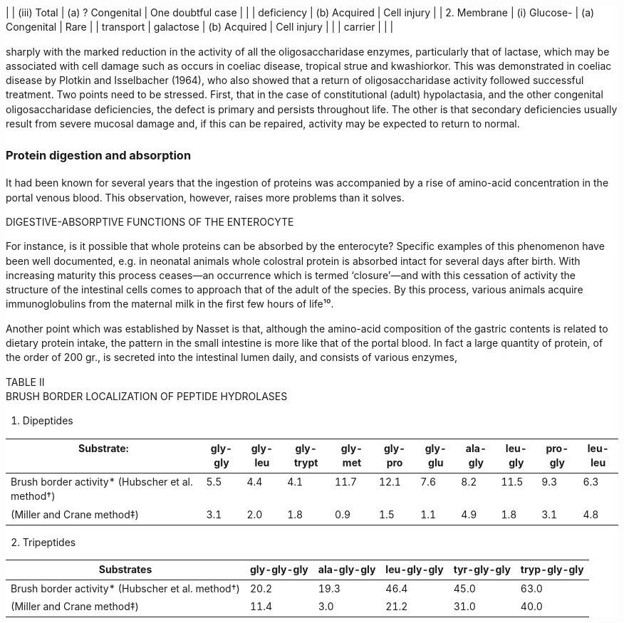 |                  | (iii) Total               | (a) ? Congenital                 | One doubtful case        |
|                  | deficiency                | (b) Acquired                     | Cell injury              |
| 2. Membrane      | (i) Glucose-              | (a) Congenital                   | Rare                     |
| transport        | galactose                 | (b) Acquired                     | Cell injury              |
|                  | carrier                   |                                  |                          |

sharply with the marked reduction in the activity of all the oligosaccharidase enzymes, particularly that of lactase, which may be associated with cell damage such as occurs in coeliac disease, tropical strue and kwashiorkor. This was demonstrated in coeliac disease by Plotkin and Isselbacher (1964), who also showed that a return of oligosaccharidase activity followed successful treatment. Two points need to be stressed. First, that in the case of constitutional (adult) hypolactasia, and the other congenital oligosaccharidase deficiencies, the defect is primary and persists throughout life. The other is that secondary deficiencies usually result from severe mucosal damage and, if this can be repaired, activity may be expected to return to normal.

### Protein digestion and absorption

It had been known for several years that the ingestion of proteins was accompanied by a rise of amino-acid concentration in the portal venous blood. This observation, however, raises more problems than it solves.

DIGESTIVE-ABSORPTIVE FUNCTIONS OF THE ENTEROCYTE

For instance, is it possible that whole proteins can be absorbed by the enterocyte? Specific examples of this phenomenon have been well documented, e.g. in neonatal animals whole colostral protein is absorbed intact for several days after birth. With increasing maturity this process ceases—an occurrence which is termed ‘closure’—and with this cessation of activity the structure of the intestinal cells comes to approach that of the adult of the species. By this process, various animals acquire immunoglobulins from the maternal milk in the first few hours of life¹⁰.

Another point which was established by Nasset is that, although the amino-acid composition of the gastric contents is related to dietary protein intake, the pattern in the small intestine is more like that of the portal blood. In fact a large quantity of protein, of the order of 200 gr., is secreted into the intestinal lumen daily, and consists of various enzymes,

TABLE II  
BRUSH BORDER LOCALIZATION OF PEPTIDE HYDROLASES  

1. Dipeptides  

| Substrate: | gly-gly | gly-leu | gly-trypt | gly-met | gly-pro | gly-glu | ala-gly | leu-gly | pro-gly | leu-leu |
|------------|---------|---------|-----------|----------|---------|---------|---------|---------|---------|---------|
| Brush border activity* (Hubscher et al. method†) | 5.5 | 4.4 | 4.1 | 11.7 | 12.1 | 7.6 | 8.2 | 11.5 | 9.3 | 6.3 |
| (Miller and Crane method‡) | 3.1 | 2.0 | 1.8 | 0.9 | 1.5 | 1.1 | 4.9 | 1.8 | 3.1 | 4.8 |

2. Tripeptides  

| Substrates | gly-gly-gly | ala-gly-gly | leu-gly-gly | tyr-gly-gly | tryp-gly-gly |
|------------|-------------|-------------|-------------|-------------|--------------|
| Brush border activity* (Hubscher et al. method†) | 20.2 | 19.3 | 46.4 | 45.0 | 63.0 |
| (Miller and Crane method‡) | 11.4 | 3.0 | 21.2 | 31.0 | 40.0 |
